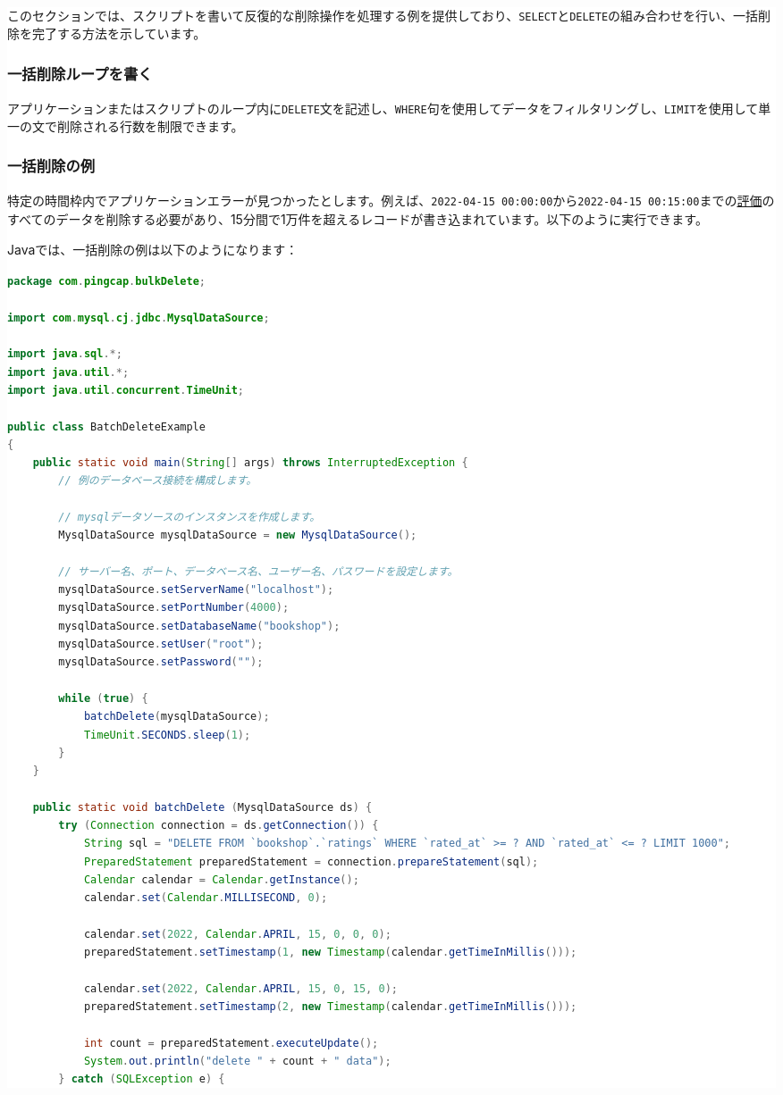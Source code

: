 </CustomContent>

このセクションでは、スクリプトを書いて反復的な削除操作を処理する例を提供しており、`SELECT`と`DELETE`の組み合わせを行い、一括削除を完了する方法を示しています。

### 一括削除ループを書く

アプリケーションまたはスクリプトのループ内に`DELETE`文を記述し、`WHERE`句を使用してデータをフィルタリングし、`LIMIT`を使用して単一の文で削除される行数を制限できます。

### 一括削除の例

特定の時間枠内でアプリケーションエラーが見つかったとします。例えば、`2022-04-15 00:00:00`から`2022-04-15 00:15:00`までの[評価](/develop/dev-guide-bookshop-schema-design.md#ratings-table)のすべてのデータを削除する必要があり、15分間で1万件を超えるレコードが書き込まれています。以下のように実行できます。

<SimpleTab groupId="language">
<div label="Java" value="java">

Javaでは、一括削除の例は以下のようになります：

```java
package com.pingcap.bulkDelete;

import com.mysql.cj.jdbc.MysqlDataSource;

import java.sql.*;
import java.util.*;
import java.util.concurrent.TimeUnit;

public class BatchDeleteExample
{
    public static void main(String[] args) throws InterruptedException {
        // 例のデータベース接続を構成します。

        // mysqlデータソースのインスタンスを作成します。
        MysqlDataSource mysqlDataSource = new MysqlDataSource();

        // サーバー名、ポート、データベース名、ユーザー名、パスワードを設定します。
        mysqlDataSource.setServerName("localhost");
        mysqlDataSource.setPortNumber(4000);
        mysqlDataSource.setDatabaseName("bookshop");
        mysqlDataSource.setUser("root");
        mysqlDataSource.setPassword("");

        while (true) {
            batchDelete(mysqlDataSource);
            TimeUnit.SECONDS.sleep(1);
        }
    }

    public static void batchDelete (MysqlDataSource ds) {
        try (Connection connection = ds.getConnection()) {
            String sql = "DELETE FROM `bookshop`.`ratings` WHERE `rated_at` >= ? AND `rated_at` <= ? LIMIT 1000";
            PreparedStatement preparedStatement = connection.prepareStatement(sql);
            Calendar calendar = Calendar.getInstance();
            calendar.set(Calendar.MILLISECOND, 0);

            calendar.set(2022, Calendar.APRIL, 15, 0, 0, 0);
            preparedStatement.setTimestamp(1, new Timestamp(calendar.getTimeInMillis()));

            calendar.set(2022, Calendar.APRIL, 15, 0, 15, 0);
            preparedStatement.setTimestamp(2, new Timestamp(calendar.getTimeInMillis()));

            int count = preparedStatement.executeUpdate();
            System.out.println("delete " + count + " data");
        } catch (SQLException e) {
```